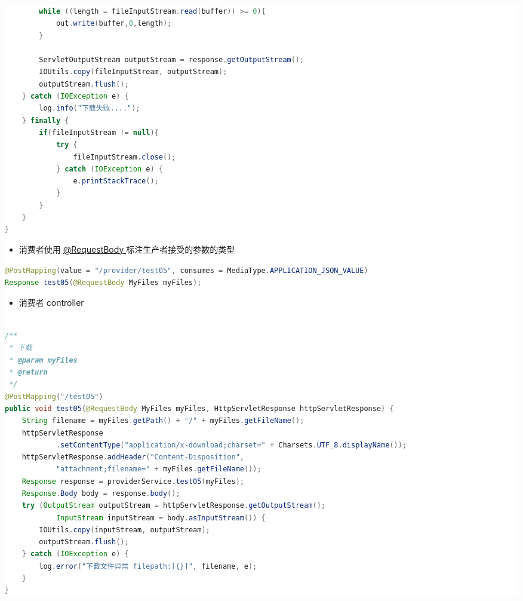 ```java
        while ((length = fileInputStream.read(buffer)) >= 0){
            out.write(buffer,0,length);
        }

        ServletOutputStream outputStream = response.getOutputStream();
        IOUtils.copy(fileInputStream, outputStream);
        outputStream.flush();
    } catch (IOException e) {
        log.info("下载失败....");
    } finally {
        if(fileInputStream != null){
            try {
                fileInputStream.close();
            } catch (IOException e) {
                e.printStackTrace();
            }
        }
    }
}

```

- 消费者使用 [@RequestBody ](/RequestBody) 标注生产者接受的参数的类型

```java
@PostMapping(value = "/provider/test05", consumes = MediaType.APPLICATION_JSON_VALUE)
Response test05(@RequestBody MyFiles myFiles);

```

- 消费者 controller

```java

/**
 * 下载
 * @param myFiles
 * @return
 */
@PostMapping("/test05")
public void test05(@RequestBody MyFiles myFiles, HttpServletResponse httpServletResponse) {
    String filename = myFiles.getPath() + "/" + myFiles.getFileName();
    httpServletResponse
            .setContentType("application/x-download;charset=" + Charsets.UTF_8.displayName());
    httpServletResponse.addHeader("Content-Disposition",
            "attachment;filename=" + myFiles.getFileName());
    Response response = providerService.test05(myFiles);
    Response.Body body = response.body();
    try (OutputStream outputStream = httpServletResponse.getOutputStream();
            InputStream inputStream = body.asInputStream()) {
        IOUtils.copy(inputStream, outputStream);
        outputStream.flush();
    } catch (IOException e) {
        log.error("下载文件异常 filepath:[{}]", filename, e);
    }
}

```
